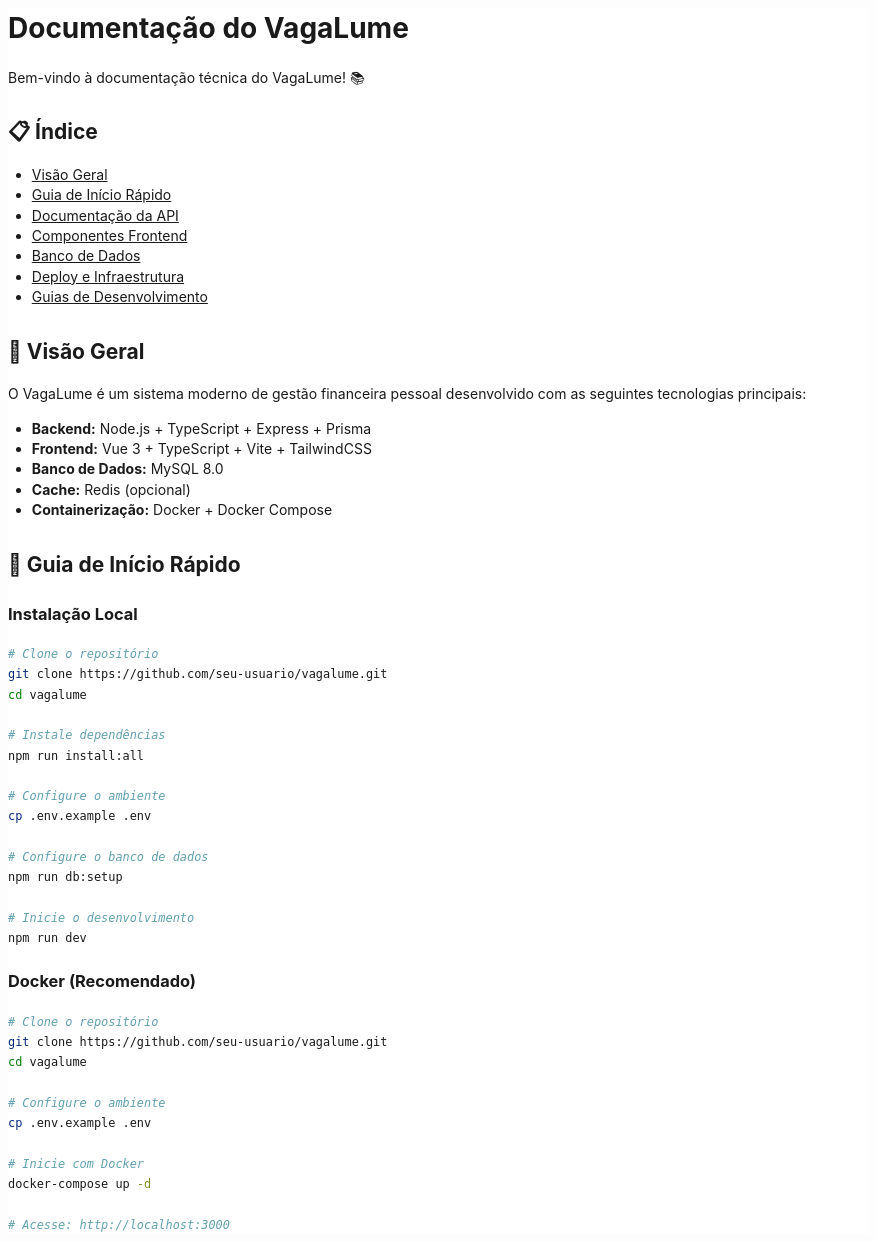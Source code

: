 # Documentação do VagaLume

Bem-vindo à documentação técnica do VagaLume! 📚

## 📋 Índice

- [Visão Geral](#visão-geral)
- [Guia de Início Rápido](#guia-de-início-rápido)
- [Documentação da API](#documentação-da-api)
- [Componentes Frontend](#componentes-frontend)
- [Banco de Dados](#banco-de-dados)
- [Deploy e Infraestrutura](#deploy-e-infraestrutura)
- [Guias de Desenvolvimento](#guias-de-desenvolvimento)

## 🎯 Visão Geral

O VagaLume é um sistema moderno de gestão financeira pessoal desenvolvido com as seguintes tecnologias principais:

- **Backend:** Node.js + TypeScript + Express + Prisma
- **Frontend:** Vue 3 + TypeScript + Vite + TailwindCSS
- **Banco de Dados:** MySQL 8.0
- **Cache:** Redis (opcional)
- **Containerização:** Docker + Docker Compose

## 🚀 Guia de Início Rápido

### Instalação Local
```bash
# Clone o repositório
git clone https://github.com/seu-usuario/vagalume.git
cd vagalume

# Instale dependências
npm run install:all

# Configure o ambiente
cp .env.example .env

# Configure o banco de dados
npm run db:setup

# Inicie o desenvolvimento
npm run dev
```

### Docker (Recomendado)
```bash
# Clone o repositório
git clone https://github.com/seu-usuario/vagalume.git
cd vagalume

# Configure o ambiente
cp .env.example .env

# Inicie com Docker
docker-compose up -d

# Acesse: http://localhost:3000
```
